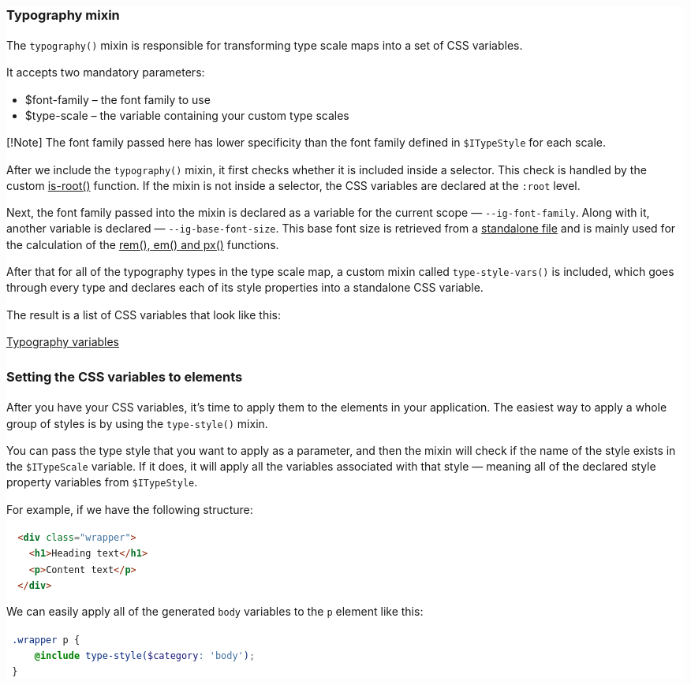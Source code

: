   ### Typography mixin 

  The `typography()` mixin is responsible for transforming type scale maps into a set of CSS variables.

  It accepts two mandatory parameters:

  - $font-family – the font family to use
  - $type-scale – the variable containing your custom type scales

  [!Note] The font family passed here has lower specificity than the font family defined in `$ITypeStyle` for each scale.

  After we include the `typography()` mixin, it first checks whether it is included inside a selector. This check is handled by the custom [is-root()](https://www.infragistics.com/products/ignite-ui-angular/docs/sass/latest/utilities/#function-is-root) function. If the mixin is not inside a selector, the CSS variables are declared at the `:root` level.

  Next, the font family passed into the mixin is declared as a variable for the current scope — `--ig-font-family`. 
  Along with it, another variable is declared — `--ig-base-font-size`. This base font size is retrieved from a [standalone file](https://github.com/IgniteUI/igniteui-theming/blob/f82a03149a0882f9ac5e851d4c9cda06c6e09bc1/sass/config/_index.scss#L1) and is mainly used for the calculation of the [rem(), em() and px()](/Utility%20concepts.md) functions.

  After that for all of the typography types in the type scale map, a custom mixin called `type-style-vars()` is included, which goes through every type and declares each of its style properties into a standalone CSS variable. 

  The result is a list of CSS variables that look like this:

  [Typography variables](./images/Typography_variables.png)


  ### Setting the CSS variables to elements

  After you have your CSS variables, it’s time to apply them to the elements in your application. The easiest way to apply a whole group of styles is by using the `type-style()` mixin. 
   
  You can pass the type style that you want to apply as a parameter, and then the mixin will check if the name of the style exists in the `$ITypeScale` variable. If it does, it will apply all the variables associated with that style — meaning all of the declared style property variables from `$ITypeStyle`.

  For example, if we have the following structure: 

  ```html
    <div class="wrapper">
      <h1>Heading text</h1>
      <p>Content text</p>
    </div>
  ```

  We can easily apply all of the generated `body` variables to the `p` element like this:

  ```scss
   .wrapper p {
       @include type-style($category: 'body');
   }
  ```

